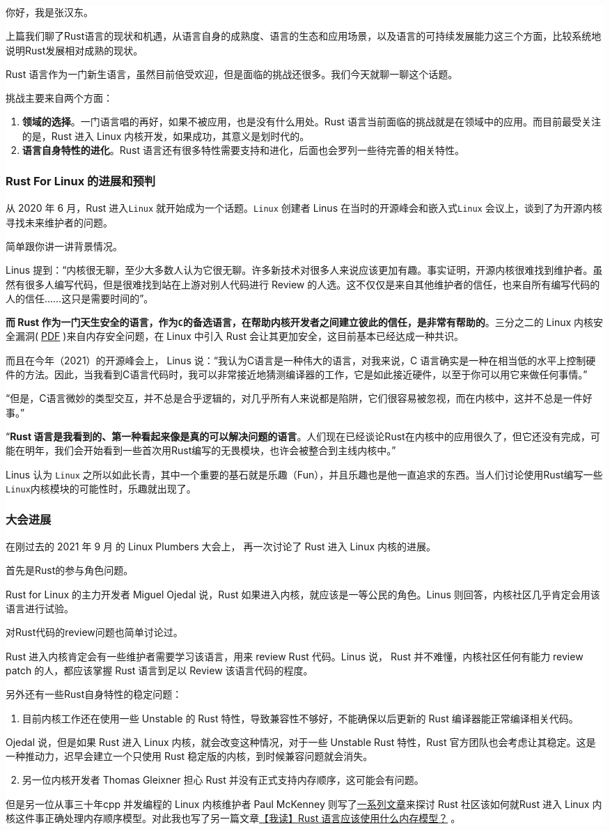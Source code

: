 你好，我是张汉东。

上篇我们聊了Rust语言的现状和机遇，从语言自身的成熟度、语言的生态和应用场景，以及语言的可持续发展能力这三个方面，比较系统地说明Rust发展相对成熟的现状。

Rust 语言作为一门新生语言，虽然目前倍受欢迎，但是面临的挑战还很多。我们今天就聊一聊这个话题。

挑战主要来自两个方面：

1. **领域的选择**。一门语言唱的再好，如果不被应用，也是没有什么用处。Rust 语言当前面临的挑战就是在领域中的应用。而目前最受关注的是，Rust 进入 Linux 内核开发，如果成功，其意义是划时代的。
2. **语言自身特性的进化**。Rust 语言还有很多特性需要支持和进化，后面也会罗列一些待完善的相关特性。

### Rust For Linux 的进展和预判

从 2020 年 6 月，Rust 进入`Linux` 就开始成为一个话题。`Linux` 创建者 Linus 在当时的开源峰会和嵌入式`Linux` 会议上，谈到了为开源内核寻找未来维护者的问题。

简单跟你讲一讲背景情况。

Linus 提到：“内核很无聊，至少大多数人认为它很无聊。许多新技术对很多人来说应该更加有趣。事实证明，开源内核很难找到维护者。虽然有很多人编写代码，但是很难找到站在上游对别人代码进行 Review 的人选。这不仅仅是来自其他维护者的信任，也来自所有编写代码的人的信任……这只是需要时间的”。

**而 Rust 作为一门天生安全的语言，作为`C`的备选语言，在帮助内核开发者之间建立彼此的信任，是非常有帮助的**。三分之二的 Linux 内核安全漏洞( [PDF](https://static.sched.com/hosted_files/lssna19/d6/kernel-modules-in-rust-lssna2019.pdf) )来自内存安全问题，在 Linux 中引入 Rust 会让其更加安全，这目前基本已经达成一种共识。

而且在今年（2021）的开源峰会上， Linus 说：“我认为C语言是一种伟大的语言，对我来说，C 语言确实是一种在相当低的水平上控制硬件的方法。因此，当我看到C语言代码时，我可以非常接近地猜测编译器的工作，它是如此接近硬件，以至于你可以用它来做任何事情。”

“但是，C语言微妙的类型交互，并不总是合乎逻辑的，对几乎所有人来说都是陷阱，它们很容易被忽视，而在内核中，这并不总是一件好事。”

“**Rust 语言是我看到的、第一种看起来像是真的可以解决问题的语言**。人们现在已经谈论Rust在内核中的应用很久了，但它还没有完成，可能在明年，我们会开始看到一些首次用Rust编写的无畏模块，也许会被整合到主线内核中。”

Linus 认为 `Linux` 之所以如此长青，其中一个重要的基石就是乐趣（Fun），并且乐趣也是他一直追求的东西。当人们讨论使用Rust编写一些`Linux`内核模块的可能性时，乐趣就出现了。

### 大会进展

在刚过去的 2021 年 9 月 的 Linux Plumbers 大会上， 再一次讨论了 Rust 进入 Linux 内核的进展。

首先是Rust的参与角色问题。

Rust for Linux 的主力开发者 Miguel Ojedal 说，Rust 如果进入内核，就应该是一等公民的角色。Linus 则回答，内核社区几乎肯定会用该语言进行试验。

对Rust代码的review问题也简单讨论过。

Rust 进入内核肯定会有一些维护者需要学习该语言，用来 review Rust 代码。Linus 说， Rust 并不难懂，内核社区任何有能力 review patch 的人，都应该掌握 Rust 语言到足以 Review 该语言代码的程度。

另外还有一些Rust自身特性的稳定问题：

1. 目前内核工作还在使用一些 Unstable 的 Rust 特性，导致兼容性不够好，不能确保以后更新的 Rust 编译器能正常编译相关代码。

Ojedal 说，但是如果 Rust 进入 Linux 内核，就会改变这种情况，对于一些 Unstable Rust 特性，Rust 官方团队也会考虑让其稳定。这是一种推动力，迟早会建立一个只使用 Rust 稳定版的内核，到时候兼容问题就会消失。

2. 另一位内核开发者 Thomas Gleixner 担心 Rust 并没有正式支持内存顺序，这可能会有问题。

但是另一位从事三十年cpp 并发编程的 Linux 内核维护者 Paul McKenney 则写了[一系列文章](https://paulmck.livejournal.com/62436.html)来探讨 Rust 社区该如何就Rust 进入 Linux 内核这件事正确处理内存顺序模型。对此我也写了另一篇文章[【我读】Rust 语言应该使用什么内存模型？](https://mp.weixin.qq.com/s/9OSjVWj14lwf-ICYhU144g) 。
